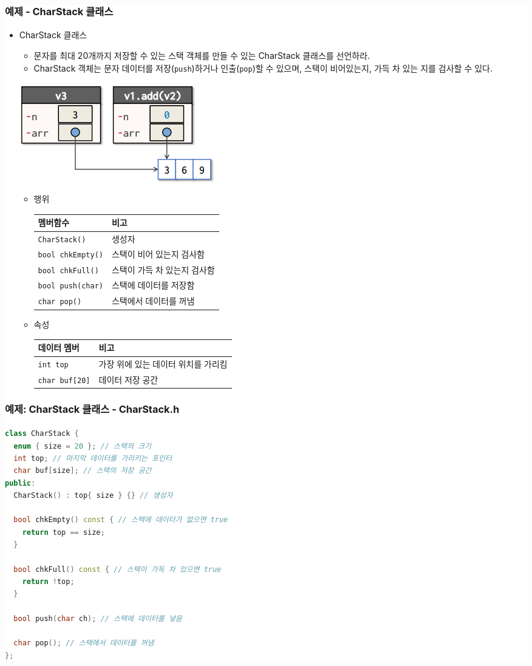 
### 예제 - CharStack 클래스

- CharStack 클래스
    - 문자를 최대 20개까지 저장할 수 있는 스택 객체를 만들 수 있는 CharStack 클래스를 선언하라.
    - CharStack 객체는 문자 데이터를 저장(`push`)하거나 인출(`pop`)할 수 있으며, 스택이 비어있는지, 가득 차 있는 지를 검사할 수 있다.
    
    ![image.png](/assets/img/knou/cpp/2025-06-17-knou-cpp-7/image5.png)
    
    - 행위
        
        
        | 멤버함수 | 비고 |
        | --- | --- |
        | `CharStack()` | 생성자 |
        | `bool chkEmpty()` | 스택이 비어 있는지 검사함 |
        | `bool chkFull()` | 스택이 가득 차 있는지 검사함 |
        | `bool push(char)` | 스택에 데이터를 저장함 |
        | `char pop()` | 스택에서 데이터를 꺼냄 |
    - 속성
        
        
        | 데이터 멤버 | 비고 |
        | --- | --- |
        | `int top` | 가장 위에 있는 데이터 위치를 가리킴 |
        | `char buf[20]` | 데이터 저장 공간 |

### 예제: CharStack 클래스 - CharStack.h

```cpp
class CharStack {
  enum { size = 20 }; // 스택의 크기
  int top; // 마지막 데이터를 가리키는 포인터
  char buf[size]; // 스택의 저장 공간
public:
  CharStack() : top{ size } {} // 생성자
  
  bool chkEmpty() const { // 스택에 데이터가 없으면 true
    return top == size;
  }
  
  bool chkFull() const { // 스택이 가득 차 있으면 true
    return !top;
  }
  
  bool push(char ch); // 스택에 데이터를 넣음
  
  char pop(); // 스택에서 데이터를 꺼냄
};
```
